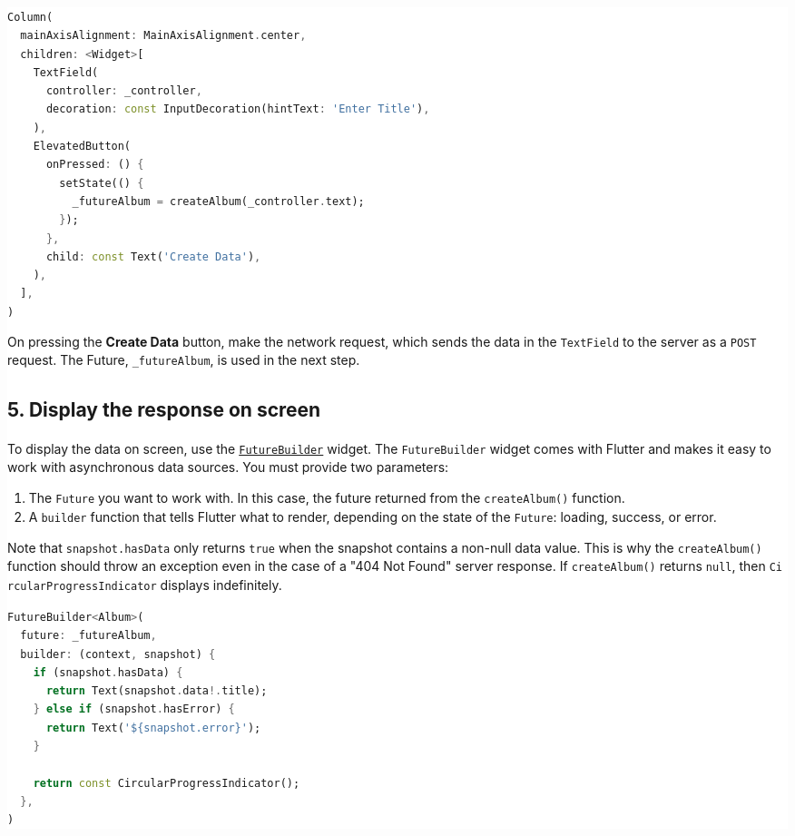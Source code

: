 <?code-excerpt "lib/main.dart (Column)" replace="/^return //g;/^\);$/)/g"?>
```dart
Column(
  mainAxisAlignment: MainAxisAlignment.center,
  children: <Widget>[
    TextField(
      controller: _controller,
      decoration: const InputDecoration(hintText: 'Enter Title'),
    ),
    ElevatedButton(
      onPressed: () {
        setState(() {
          _futureAlbum = createAlbum(_controller.text);
        });
      },
      child: const Text('Create Data'),
    ),
  ],
)
```

On pressing the **Create Data** button, make the network request,
which sends the data in the `TextField` to the server
as a `POST` request.
The Future, `_futureAlbum`, is used in the next step.

## 5. Display the response on screen

To display the data on screen, use the
[`FutureBuilder`][] widget.
The `FutureBuilder` widget comes with Flutter and
makes it easy to work with asynchronous data sources.
You must provide two parameters:

  1. The `Future` you want to work with. In this case,
     the future returned from the `createAlbum()` function.
  2. A `builder` function that tells Flutter what to render,
     depending on the state of the `Future`: loading,
     success, or error.

Note that `snapshot.hasData` only returns `true` when
the snapshot contains a non-null data value.
This is why the `createAlbum()` function should throw an exception
even in the case of a "404 Not Found" server response.
If `createAlbum()` returns `null`, then
`CircularProgressIndicator` displays indefinitely.

<?code-excerpt "lib/main.dart (FutureBuilder)" replace="/^return //g;/^\);$/)/g"?>
```dart
FutureBuilder<Album>(
  future: _futureAlbum,
  builder: (context, snapshot) {
    if (snapshot.hasData) {
      return Text(snapshot.data!.title);
    } else if (snapshot.hasError) {
      return Text('${snapshot.error}');
    }

    return const CircularProgressIndicator();
  },
)
```


[ConnectionState]: {{site.api}}/flutter/widgets/ConnectionState-class.html
[`didChangeDependencies()`]: {{site.api}}/flutter/widgets/State/didChangeDependencies.html
[Fetch Data]: /cookbook/networking/fetch-data
[`Future`]: {{site.api}}/flutter/dart-async/Future-class.html
[`FutureBuilder`]: {{site.api}}/flutter/widgets/FutureBuilder-class.html
[`http`]: {{site.pub-pkg}}/http
[`http.post()`]: {{site.pub-api}}/http/latest/http/post.html
[`http` package]: {{site.pub-pkg}}/http/install
[`InheritedWidget`]: {{site.api}}/flutter/widgets/InheritedWidget-class.html
[Introduction to unit testing]: /cookbook/testing/unit/introduction
[`initState()`]: {{site.api}}/flutter/widgets/State/initState.html
[JSONPlaceholder]: https://jsonplaceholder.typicode.com/
[JSON and serialization]: /data-and-backend/serialization/json
[Mock dependencies using Mockito]: /cookbook/testing/unit/mocking
[pattern matching]: {{site.dart-site}}/language/patterns
[`State`]: {{site.api}}/flutter/widgets/State-class.html